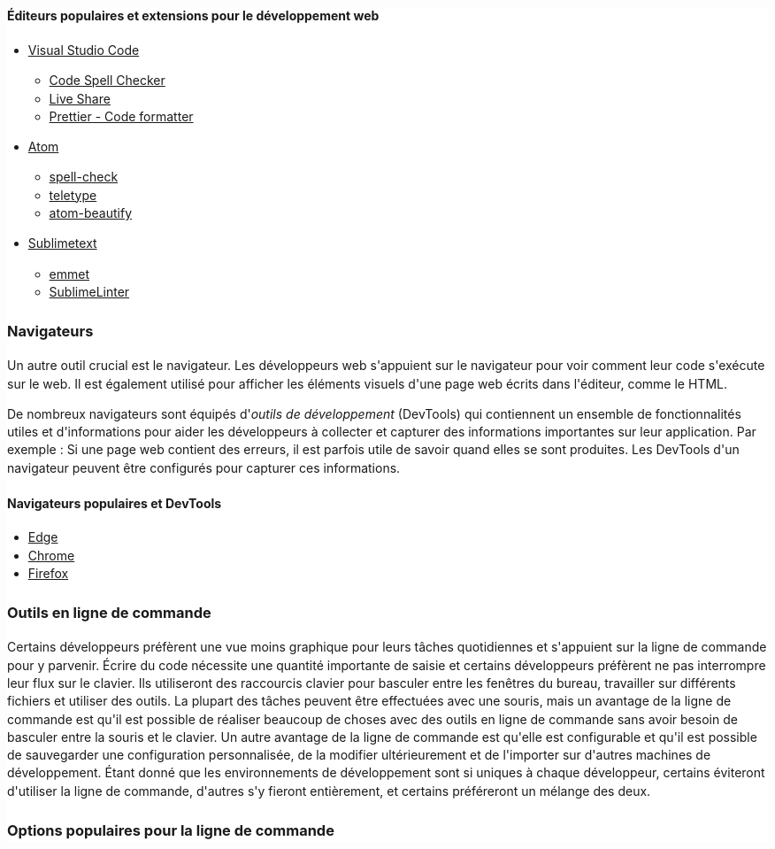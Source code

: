 #### Éditeurs populaires et extensions pour le développement web

- [Visual Studio Code](https://code.visualstudio.com/?WT.mc_id=academic-77807-sagibbon)
  - [Code Spell Checker](https://marketplace.visualstudio.com/items?itemName=streetsidesoftware.code-spell-checker)
  - [Live Share](https://marketplace.visualstudio.com/items?itemName=MS-vsliveshare.vsliveshare)
  - [Prettier - Code formatter](https://marketplace.visualstudio.com/items?itemName=esbenp.prettier-vscode)
- [Atom](https://atom.io/)
  - [spell-check](https://atom.io/packages/spell-check)
  - [teletype](https://atom.io/packages/teletype)
  - [atom-beautify](https://atom.io/packages/atom-beautify)
  
- [Sublimetext](https://www.sublimetext.com/)
  - [emmet](https://emmet.io/)
  - [SublimeLinter](http://www.sublimelinter.com/en/stable/)

### Navigateurs

Un autre outil crucial est le navigateur. Les développeurs web s'appuient sur le navigateur pour voir comment leur code s'exécute sur le web. Il est également utilisé pour afficher les éléments visuels d'une page web écrits dans l'éditeur, comme le HTML.

De nombreux navigateurs sont équipés d'*outils de développement* (DevTools) qui contiennent un ensemble de fonctionnalités utiles et d'informations pour aider les développeurs à collecter et capturer des informations importantes sur leur application. Par exemple : Si une page web contient des erreurs, il est parfois utile de savoir quand elles se sont produites. Les DevTools d'un navigateur peuvent être configurés pour capturer ces informations.

#### Navigateurs populaires et DevTools

- [Edge](https://docs.microsoft.com/microsoft-edge/devtools-guide-chromium/?WT.mc_id=academic-77807-sagibbon)
- [Chrome](https://developers.google.com/web/tools/chrome-devtools/)
- [Firefox](https://developer.mozilla.org/docs/Tools)

### Outils en ligne de commande

Certains développeurs préfèrent une vue moins graphique pour leurs tâches quotidiennes et s'appuient sur la ligne de commande pour y parvenir. Écrire du code nécessite une quantité importante de saisie et certains développeurs préfèrent ne pas interrompre leur flux sur le clavier. Ils utiliseront des raccourcis clavier pour basculer entre les fenêtres du bureau, travailler sur différents fichiers et utiliser des outils. La plupart des tâches peuvent être effectuées avec une souris, mais un avantage de la ligne de commande est qu'il est possible de réaliser beaucoup de choses avec des outils en ligne de commande sans avoir besoin de basculer entre la souris et le clavier. Un autre avantage de la ligne de commande est qu'elle est configurable et qu'il est possible de sauvegarder une configuration personnalisée, de la modifier ultérieurement et de l'importer sur d'autres machines de développement. Étant donné que les environnements de développement sont si uniques à chaque développeur, certains éviteront d'utiliser la ligne de commande, d'autres s'y fieront entièrement, et certains préféreront un mélange des deux.

### Options populaires pour la ligne de commande
